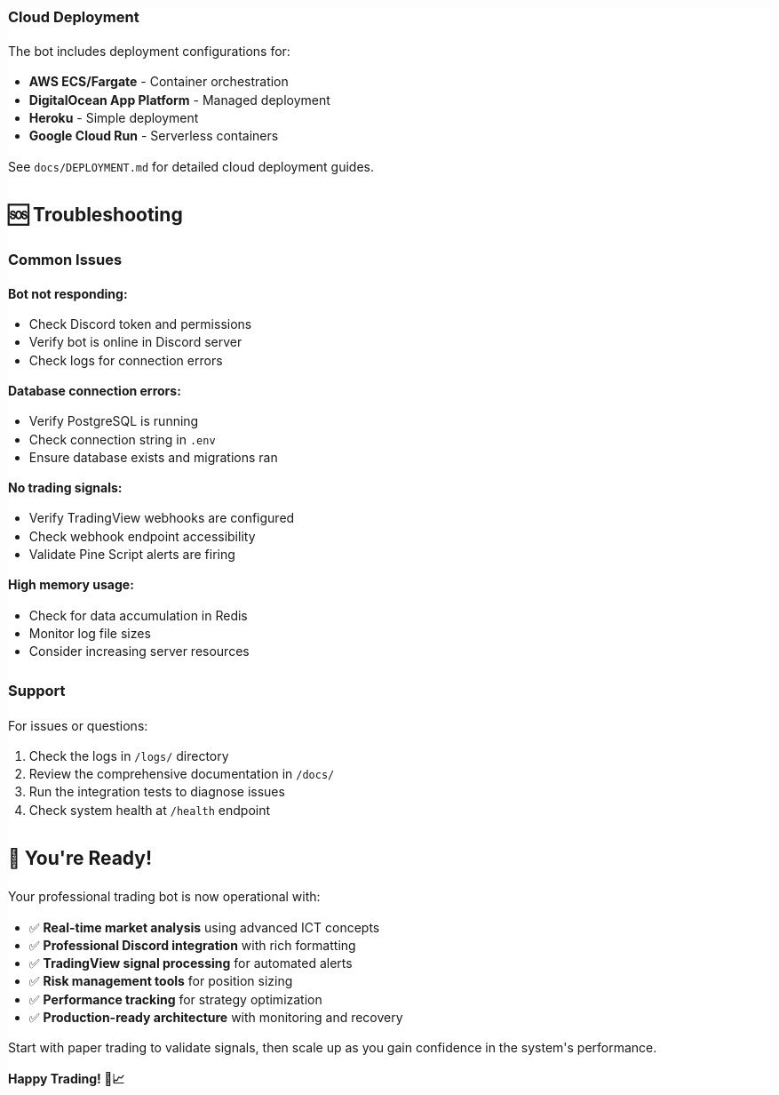 ### Cloud Deployment

The bot includes deployment configurations for:
- **AWS ECS/Fargate** - Container orchestration
- **DigitalOcean App Platform** - Managed deployment
- **Heroku** - Simple deployment
- **Google Cloud Run** - Serverless containers

See `docs/DEPLOYMENT.md` for detailed cloud deployment guides.

## 🆘 Troubleshooting

### Common Issues

**Bot not responding:**
- Check Discord token and permissions
- Verify bot is online in Discord server
- Check logs for connection errors

**Database connection errors:**
- Verify PostgreSQL is running
- Check connection string in `.env`
- Ensure database exists and migrations ran

**No trading signals:**
- Verify TradingView webhooks are configured
- Check webhook endpoint accessibility
- Validate Pine Script alerts are firing

**High memory usage:**
- Check for data accumulation in Redis
- Monitor log file sizes
- Consider increasing server resources

### Support

For issues or questions:
1. Check the logs in `/logs/` directory
2. Review the comprehensive documentation in `/docs/`
3. Run the integration tests to diagnose issues
4. Check system health at `/health` endpoint

## 🎉 You're Ready!

Your professional trading bot is now operational with:

- ✅ **Real-time market analysis** using advanced ICT concepts
- ✅ **Professional Discord integration** with rich formatting
- ✅ **TradingView signal processing** for automated alerts
- ✅ **Risk management tools** for position sizing
- ✅ **Performance tracking** for strategy optimization
- ✅ **Production-ready architecture** with monitoring and recovery

Start with paper trading to validate signals, then scale up as you gain confidence in the system's performance.

**Happy Trading! 🚀📈**